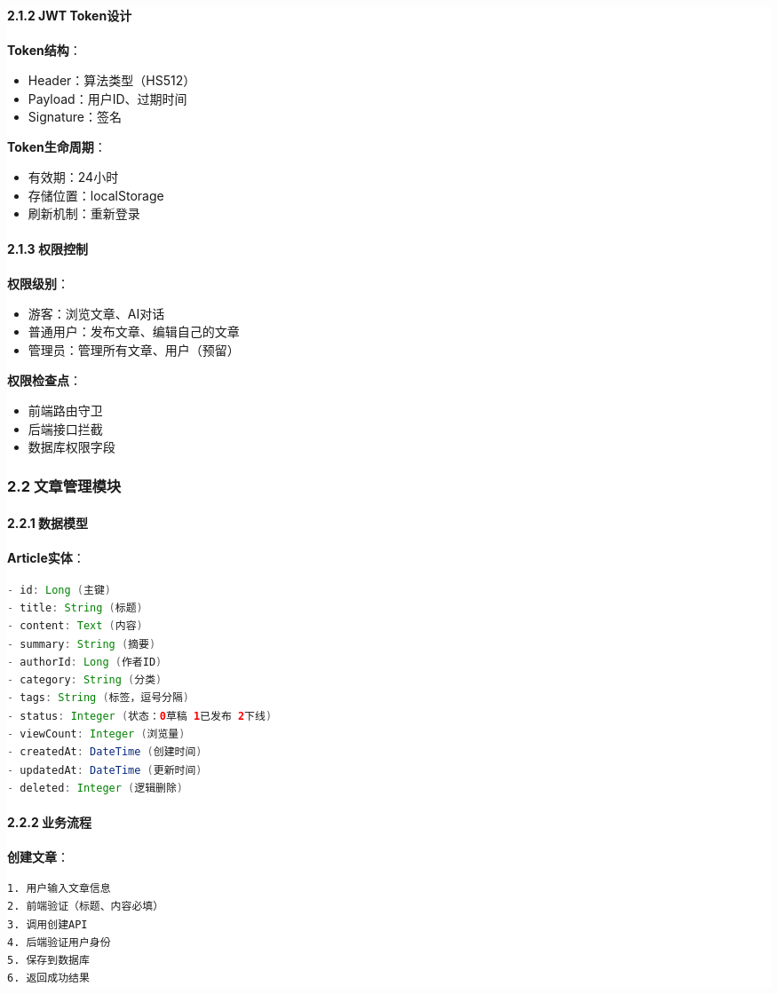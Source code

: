 #### 2.1.2 JWT Token设计

**Token结构**：
- Header：算法类型（HS512）
- Payload：用户ID、过期时间
- Signature：签名

**Token生命周期**：
- 有效期：24小时
- 存储位置：localStorage
- 刷新机制：重新登录

#### 2.1.3 权限控制

**权限级别**：
- 游客：浏览文章、AI对话
- 普通用户：发布文章、编辑自己的文章
- 管理员：管理所有文章、用户（预留）

**权限检查点**：
- 前端路由守卫
- 后端接口拦截
- 数据库权限字段

### 2.2 文章管理模块

#### 2.2.1 数据模型

**Article实体**：
```java
- id: Long (主键)
- title: String (标题)
- content: Text (内容)
- summary: String (摘要)
- authorId: Long (作者ID)
- category: String (分类)
- tags: String (标签，逗号分隔)
- status: Integer (状态：0草稿 1已发布 2下线)
- viewCount: Integer (浏览量)
- createdAt: DateTime (创建时间)
- updatedAt: DateTime (更新时间)
- deleted: Integer (逻辑删除)
```

#### 2.2.2 业务流程

**创建文章**：
```
1. 用户输入文章信息
2. 前端验证（标题、内容必填）
3. 调用创建API
4. 后端验证用户身份
5. 保存到数据库
6. 返回成功结果
```
